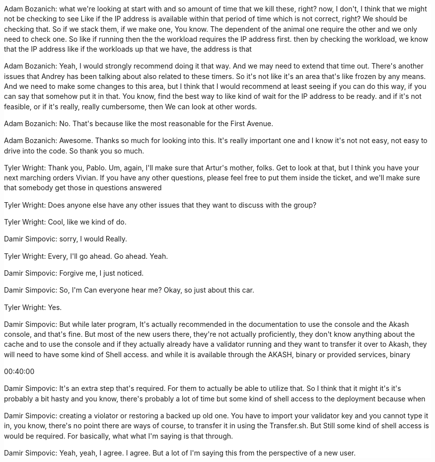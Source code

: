 Adam Bozanich: what we're looking at start with and so amount of time that we kill these, right? now, I don't, I think that we might not be checking to see Like if the IP address is available within that period of time which is not correct, right? We should be checking that. So if we stack them, if we make one, You know. The dependent of the animal one require the other and we only need to check one. So like if running then the the workload requires the IP address first. then by checking the workload, we know that the IP address like if the workloads up that we have, the address is that

Adam Bozanich:  Yeah, I would strongly recommend doing it that way. And we may need to extend that time out. There's another issues that Andrey has been talking about also related to these timers. So it's not like it's an area that's like frozen by any means. And we need to make some changes to this area, but I think that I would recommend at least seeing if you can do this way, if you can say that somehow put it in that. You know, find the best way to like kind of wait for the IP address to be ready. and if it's not feasible, or if it's really, really cumbersome, then We can look at other words.

Adam Bozanich:  No. That's because like the most reasonable for the First Avenue.

Adam Bozanich: Awesome. Thanks so much for looking into this. It's really important one and I know it's not not easy, not easy to drive into the code. So thank you so much.

Tyler Wright: Thank you, Pablo. Um, again, I'll make sure that Artur's mother, folks. Get to look at that, but I think you have your next marching orders Vivian. If you have any other questions, please feel free to put them inside the ticket, and we'll make sure that somebody get those in questions answered

Tyler Wright:  Does anyone else have any other issues that they want to discuss with the group?

Tyler Wright: Cool, like we kind of do.

Damir Simpovic: sorry, I would Really.

Tyler Wright: Every, I'll go ahead. Go ahead. Yeah.

Damir Simpovic: Forgive me, I just noticed.

Damir Simpovic: So, I'm Can everyone hear me? Okay, so just about this car.

Tyler Wright: Yes.

Damir Simpovic: But while later program, It's actually recommended in the documentation to use the console and the Akash console, and that's fine. But most of the new users there, they're not actually proficiently, they don't know anything about the cache and to use the console and if they actually already have a validator running and they want to transfer it over to Akash, they will need to have some kind of Shell access. and while it is available through the AKASH, binary or provided services, binary

00:40:00

Damir Simpovic:  It's an extra step that's required. For them to actually be able to utilize that. So I think that it might it's it's probably a bit hasty and you know, there's probably a lot of time but some kind of shell access to the deployment because when

Damir Simpovic:  creating a violator or restoring a backed up old one. You have to import your validator key and you cannot type it in, you know, there's no point there are ways of course, to transfer it in using the Transfer.sh. But Still some kind of shell access is would be required. For basically, what what I'm saying is that through.

Damir Simpovic:  Yeah, yeah, I agree. I agree. But a lot of I'm saying this from the perspective of a new user.
